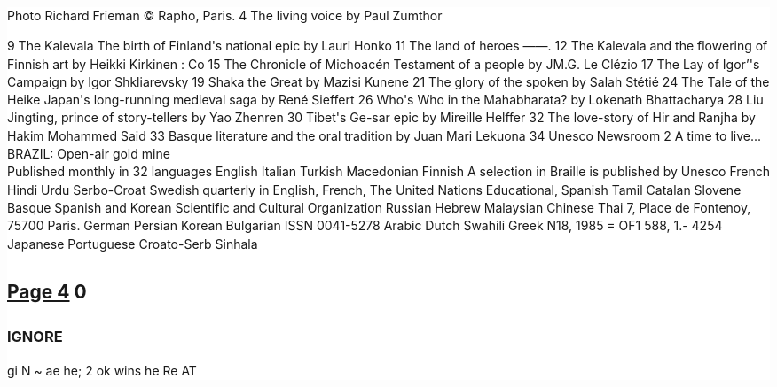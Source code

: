 Photo Richard Frieman © Rapho, Paris. 
4 The living voice 
by Paul Zumthor 
 
9 The Kalevala 
The birth of Finland's national epic 
by Lauri Honko 
11 The land of heroes 
——. 
12 The Kalevala and the flowering of Finnish art 
by Heikki Kirkinen : Co 
15 The Chronicle of Michoacén 
Testament of a people 
by JM.G. Le Clézio 
17 The Lay of Igor’'s Campaign 
by Igor Shkliarevsky 
19 Shaka the Great 
by Mazisi Kunene 
21 The glory of the spoken 
by Salah Stétié 
24 The Tale of the Heike 
Japan's long-running medieval saga 
by René Sieffert 
26 Who's Who in the Mahabharata? 
by Lokenath Bhattacharya 
28 Liu Jingting, prince of story-tellers 
by Yao Zhenren 
30 Tibet's Ge-sar epic 
by Mireille Helffer 
32 The love-story of Hir and Ranjha 
by Hakim Mohammed Said 
33 Basque literature and the oral tradition 
by Juan Mari Lekuona 
34 Unesco Newsroom 
2 A time to live... 
BRAZIL: Open-air gold mine   
Published monthly in 32 languages English Italian Turkish Macedonian Finnish A selection in Braille is published 
by Unesco French Hindi Urdu Serbo-Croat Swedish quarterly in English, French, 
The United Nations Educational, Spanish Tamil Catalan Slovene Basque Spanish and Korean 
Scientific and Cultural Organization Russian Hebrew Malaysian Chinese Thai 
7, Place de Fontenoy, 75700 Paris. German Persian Korean Bulgarian ISSN 0041-5278 
Arabic Dutch Swahili Greek N18, 1985 = OF1 588, 1.- 4254 
Japanese Portuguese Croato-Serb Sinhala 

## [Page 4](066321engo.pdf#page=4) 0

### IGNORE

gi N ~ ae he; 2 
ok wins 
he Re AT 
